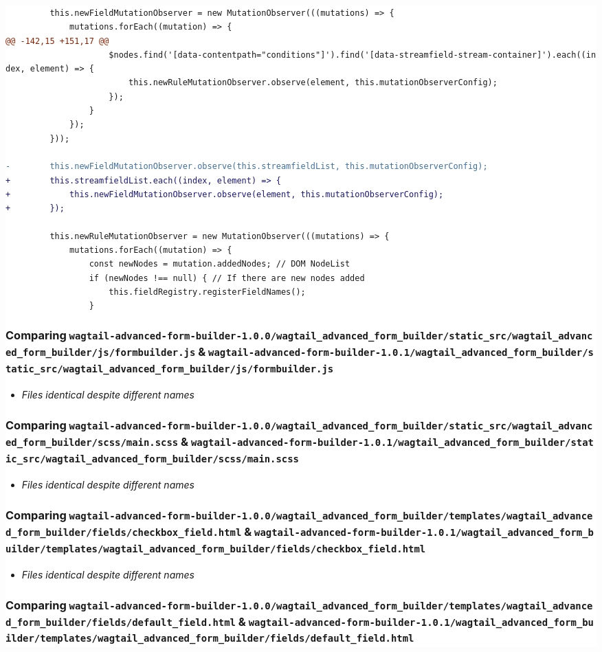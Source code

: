 ```diff
         this.newFieldMutationObserver = new MutationObserver(((mutations) => {
             mutations.forEach((mutation) => {
@@ -142,15 +151,17 @@
                     $nodes.find('[data-contentpath="conditions"]').find('[data-streamfield-stream-container]').each((index, element) => {
                         this.newRuleMutationObserver.observe(element, this.mutationObserverConfig);
                     });
                 }
             });
         }));
 
-        this.newFieldMutationObserver.observe(this.streamfieldList, this.mutationObserverConfig);
+        this.streamfieldList.each((index, element) => {
+            this.newFieldMutationObserver.observe(element, this.mutationObserverConfig);
+        });
 
         this.newRuleMutationObserver = new MutationObserver(((mutations) => {
             mutations.forEach((mutation) => {
                 const newNodes = mutation.addedNodes; // DOM NodeList
                 if (newNodes !== null) { // If there are new nodes added
                     this.fieldRegistry.registerFieldNames();
                 }
```

### Comparing `wagtail-advanced-form-builder-1.0.0/wagtail_advanced_form_builder/static_src/wagtail_advanced_form_builder/js/formbuilder.js` & `wagtail-advanced-form-builder-1.0.1/wagtail_advanced_form_builder/static_src/wagtail_advanced_form_builder/js/formbuilder.js`

 * *Files identical despite different names*

### Comparing `wagtail-advanced-form-builder-1.0.0/wagtail_advanced_form_builder/static_src/wagtail_advanced_form_builder/scss/main.scss` & `wagtail-advanced-form-builder-1.0.1/wagtail_advanced_form_builder/static_src/wagtail_advanced_form_builder/scss/main.scss`

 * *Files identical despite different names*

### Comparing `wagtail-advanced-form-builder-1.0.0/wagtail_advanced_form_builder/templates/wagtail_advanced_form_builder/fields/checkbox_field.html` & `wagtail-advanced-form-builder-1.0.1/wagtail_advanced_form_builder/templates/wagtail_advanced_form_builder/fields/checkbox_field.html`

 * *Files identical despite different names*

### Comparing `wagtail-advanced-form-builder-1.0.0/wagtail_advanced_form_builder/templates/wagtail_advanced_form_builder/fields/default_field.html` & `wagtail-advanced-form-builder-1.0.1/wagtail_advanced_form_builder/templates/wagtail_advanced_form_builder/fields/default_field.html`
